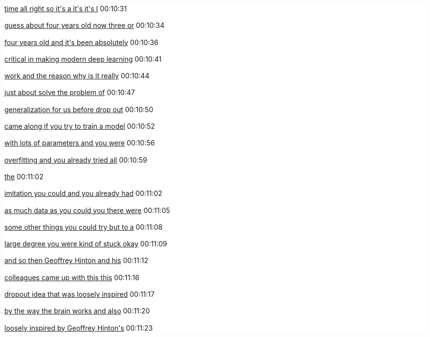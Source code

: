 [time all right so it's a it's it's I](https://www.youtube.com/watch?v=gbceqO8PpBg#t=00h10m31s)
00:10:31

[guess about four years old now three or](https://www.youtube.com/watch?v=gbceqO8PpBg#t=00h10m34s)
00:10:34

[four years old and it's been absolutely](https://www.youtube.com/watch?v=gbceqO8PpBg#t=00h10m36s)
00:10:36

[critical in making modern deep learning](https://www.youtube.com/watch?v=gbceqO8PpBg#t=00h10m41s)
00:10:41

[work and the reason why is it really](https://www.youtube.com/watch?v=gbceqO8PpBg#t=00h10m44s)
00:10:44

[just about solve the problem of](https://www.youtube.com/watch?v=gbceqO8PpBg#t=00h10m47s)
00:10:47

[generalization for us before drop out](https://www.youtube.com/watch?v=gbceqO8PpBg#t=00h10m50s)
00:10:50

[came along if you try to train a model](https://www.youtube.com/watch?v=gbceqO8PpBg#t=00h10m52s)
00:10:52

[with lots of parameters and you were](https://www.youtube.com/watch?v=gbceqO8PpBg#t=00h10m56s)
00:10:56

[overfitting and you already tried all](https://www.youtube.com/watch?v=gbceqO8PpBg#t=00h10m59s)
00:10:59

[the](https://www.youtube.com/watch?v=gbceqO8PpBg#t=00h11m02s)
00:11:02

[imitation you could and you already had](https://www.youtube.com/watch?v=gbceqO8PpBg#t=00h11m02s)
00:11:02

[as much data as you could you there were](https://www.youtube.com/watch?v=gbceqO8PpBg#t=00h11m05s)
00:11:05

[some other things you could try but to a](https://www.youtube.com/watch?v=gbceqO8PpBg#t=00h11m08s)
00:11:08

[large degree you were kind of stuck okay](https://www.youtube.com/watch?v=gbceqO8PpBg#t=00h11m09s)
00:11:09

[and so then Geoffrey Hinton and his](https://www.youtube.com/watch?v=gbceqO8PpBg#t=00h11m12s)
00:11:12

[colleagues came up with this this](https://www.youtube.com/watch?v=gbceqO8PpBg#t=00h11m16s)
00:11:16

[dropout idea that was loosely inspired](https://www.youtube.com/watch?v=gbceqO8PpBg#t=00h11m17s)
00:11:17

[by the way the brain works and also](https://www.youtube.com/watch?v=gbceqO8PpBg#t=00h11m20s)
00:11:20

[loosely inspired by Geoffrey Hinton's](https://www.youtube.com/watch?v=gbceqO8PpBg#t=00h11m23s)
00:11:23
